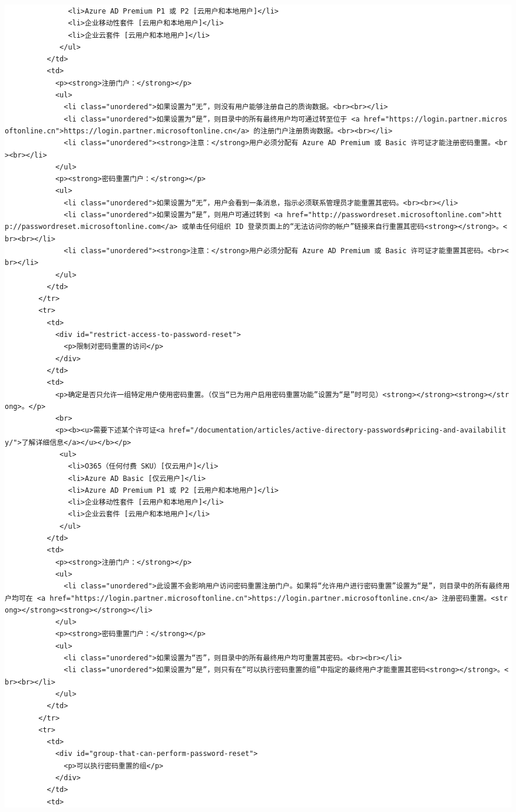                   <li>Azure AD Premium P1 或 P2 [云用户和本地用户]</li>
                   <li>企业移动性套件 [云用户和本地用户]</li>
                   <li>企业云套件 [云用户和本地用户]</li>
                 </ul>
              </td>
              <td>
                <p><strong>注册门户：</strong></p>
                <ul>
                  <li class="unordered">如果设置为“无”，则没有用户能够注册自己的质询数据。<br><br></li>
                  <li class="unordered">如果设置为“是”，则目录中的所有最终用户均可通过转至位于 <a href="https://login.partner.microsoftonline.cn">https://login.partner.microsoftonline.cn</a> 的注册门户注册质询数据。<br><br></li>
                  <li class="unordered"><strong>注意：</strong>用户必须分配有 Azure AD Premium 或 Basic 许可证才能注册密码重置。<br><br></li>
                </ul>
                <p><strong>密码重置门户：</strong></p>
                <ul>
                  <li class="unordered">如果设置为“无”，用户会看到一条消息，指示必须联系管理员才能重置其密码。<br><br></li>
                  <li class="unordered">如果设置为“是”，则用户可通过转到 <a href="http://passwordreset.microsoftonline.com">http://passwordreset.microsoftonline.com</a> 或单击任何组织 ID 登录页面上的“无法访问你的帐户”链接来自行重置其密码<strong></strong>。<br><br></li>
                  <li class="unordered"><strong>注意：</strong>用户必须分配有 Azure AD Premium 或 Basic 许可证才能重置其密码。<br><br></li>
                </ul>
              </td>
            </tr>
            <tr>
              <td>
                <div id="restrict-access-to-password-reset">
                  <p>限制对密码重置的访问</p>
                </div>
              </td>
              <td>
                <p>确定是否只允许一组特定用户使用密码重置。（仅当“已为用户启用密码重置功能”设置为“是”时可见）<strong></strong><strong></strong>。</p>
                <br>
                <p><b><u>需要下述某个许可证<a href="/documentation/articles/active-directory-passwords#pricing-and-availability/">了解详细信息</a></u></b></p>
                 <ul>
                   <li>O365（任何付费 SKU）[仅云用户]</li>
                   <li>Azure AD Basic [仅云用户]</li>
                   <li>Azure AD Premium P1 或 P2 [云用户和本地用户]</li>
                   <li>企业移动性套件 [云用户和本地用户]</li>
                   <li>企业云套件 [云用户和本地用户]</li>
                 </ul>
              </td>
              <td>
                <p><strong>注册门户：</strong></p>
                <ul>
                  <li class="unordered">此设置不会影响用户访问密码重置注册门户。如果将“允许用户进行密码重置”设置为“是”，则目录中的所有最终用户均可在 <a href="https://login.partner.microsoftonline.cn">https://login.partner.microsoftonline.cn</a> 注册密码重置。<strong></strong><strong></strong></li>
                </ul>
                <p><strong>密码重置门户：</strong></p>
                <ul>
                  <li class="unordered">如果设置为“否”，则目录中的所有最终用户均可重置其密码。<br><br></li>
                  <li class="unordered">如果设置为“是”，则只有在“可以执行密码重置的组”中指定的最终用户才能重置其密码<strong></strong>。<br><br></li>
                </ul>
              </td>
            </tr>
            <tr>
              <td>
                <div id="group-that-can-perform-password-reset">
                  <p>可以执行密码重置的组</p>
                </div>
              </td>
              <td>

[001]: ./media/active-directory-passwords-customize/001.jpg "Image_001.jpg"